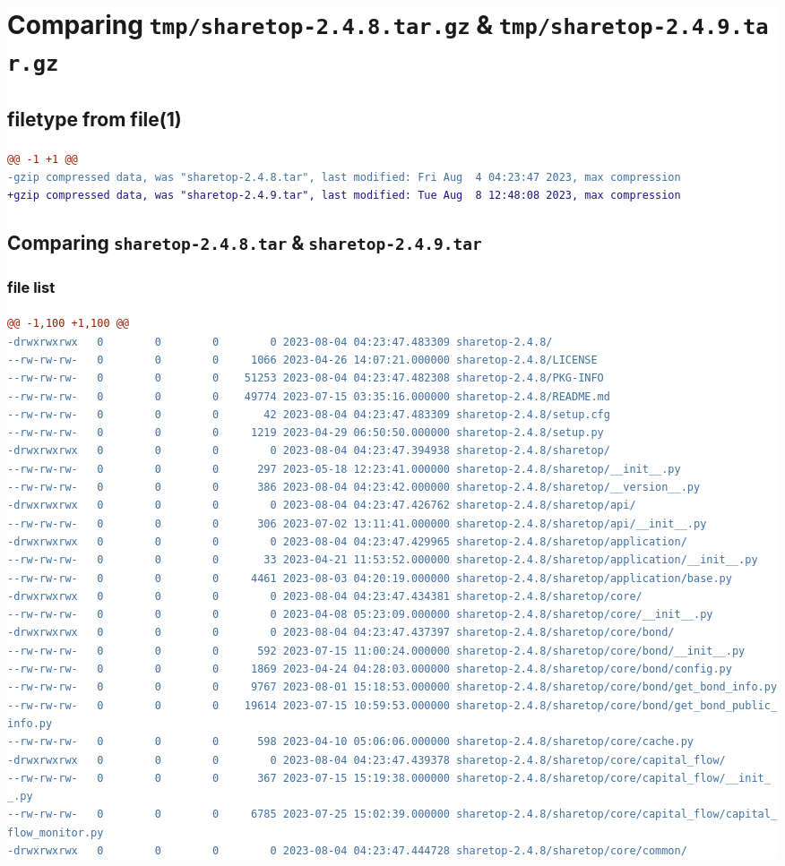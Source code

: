 # Comparing `tmp/sharetop-2.4.8.tar.gz` & `tmp/sharetop-2.4.9.tar.gz`

## filetype from file(1)

```diff
@@ -1 +1 @@
-gzip compressed data, was "sharetop-2.4.8.tar", last modified: Fri Aug  4 04:23:47 2023, max compression
+gzip compressed data, was "sharetop-2.4.9.tar", last modified: Tue Aug  8 12:48:08 2023, max compression
```

## Comparing `sharetop-2.4.8.tar` & `sharetop-2.4.9.tar`

### file list

```diff
@@ -1,100 +1,100 @@
-drwxrwxrwx   0        0        0        0 2023-08-04 04:23:47.483309 sharetop-2.4.8/
--rw-rw-rw-   0        0        0     1066 2023-04-26 14:07:21.000000 sharetop-2.4.8/LICENSE
--rw-rw-rw-   0        0        0    51253 2023-08-04 04:23:47.482308 sharetop-2.4.8/PKG-INFO
--rw-rw-rw-   0        0        0    49774 2023-07-15 03:35:16.000000 sharetop-2.4.8/README.md
--rw-rw-rw-   0        0        0       42 2023-08-04 04:23:47.483309 sharetop-2.4.8/setup.cfg
--rw-rw-rw-   0        0        0     1219 2023-04-29 06:50:50.000000 sharetop-2.4.8/setup.py
-drwxrwxrwx   0        0        0        0 2023-08-04 04:23:47.394938 sharetop-2.4.8/sharetop/
--rw-rw-rw-   0        0        0      297 2023-05-18 12:23:41.000000 sharetop-2.4.8/sharetop/__init__.py
--rw-rw-rw-   0        0        0      386 2023-08-04 04:23:42.000000 sharetop-2.4.8/sharetop/__version__.py
-drwxrwxrwx   0        0        0        0 2023-08-04 04:23:47.426762 sharetop-2.4.8/sharetop/api/
--rw-rw-rw-   0        0        0      306 2023-07-02 13:11:41.000000 sharetop-2.4.8/sharetop/api/__init__.py
-drwxrwxrwx   0        0        0        0 2023-08-04 04:23:47.429965 sharetop-2.4.8/sharetop/application/
--rw-rw-rw-   0        0        0       33 2023-04-21 11:53:52.000000 sharetop-2.4.8/sharetop/application/__init__.py
--rw-rw-rw-   0        0        0     4461 2023-08-03 04:20:19.000000 sharetop-2.4.8/sharetop/application/base.py
-drwxrwxrwx   0        0        0        0 2023-08-04 04:23:47.434381 sharetop-2.4.8/sharetop/core/
--rw-rw-rw-   0        0        0        0 2023-04-08 05:23:09.000000 sharetop-2.4.8/sharetop/core/__init__.py
-drwxrwxrwx   0        0        0        0 2023-08-04 04:23:47.437397 sharetop-2.4.8/sharetop/core/bond/
--rw-rw-rw-   0        0        0      592 2023-07-15 11:00:24.000000 sharetop-2.4.8/sharetop/core/bond/__init__.py
--rw-rw-rw-   0        0        0     1869 2023-04-24 04:28:03.000000 sharetop-2.4.8/sharetop/core/bond/config.py
--rw-rw-rw-   0        0        0     9767 2023-08-01 15:18:53.000000 sharetop-2.4.8/sharetop/core/bond/get_bond_info.py
--rw-rw-rw-   0        0        0    19614 2023-07-15 10:59:53.000000 sharetop-2.4.8/sharetop/core/bond/get_bond_public_info.py
--rw-rw-rw-   0        0        0      598 2023-04-10 05:06:06.000000 sharetop-2.4.8/sharetop/core/cache.py
-drwxrwxrwx   0        0        0        0 2023-08-04 04:23:47.439378 sharetop-2.4.8/sharetop/core/capital_flow/
--rw-rw-rw-   0        0        0      367 2023-07-15 15:19:38.000000 sharetop-2.4.8/sharetop/core/capital_flow/__init__.py
--rw-rw-rw-   0        0        0     6785 2023-07-25 15:02:39.000000 sharetop-2.4.8/sharetop/core/capital_flow/capital_flow_monitor.py
-drwxrwxrwx   0        0        0        0 2023-08-04 04:23:47.444728 sharetop-2.4.8/sharetop/core/common/
```